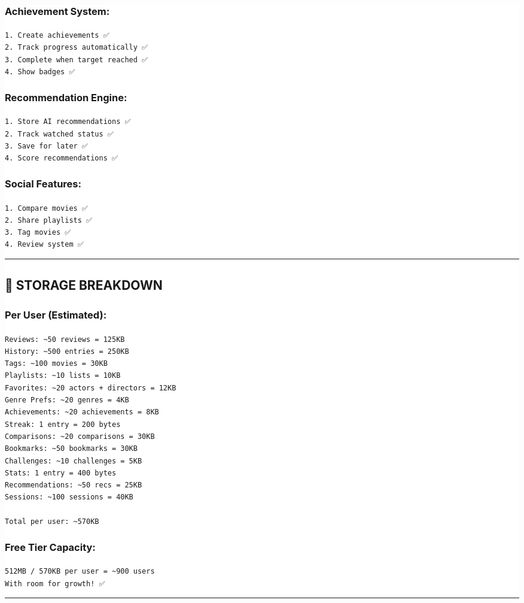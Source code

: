 ### **Achievement System:**
```
1. Create achievements ✅
2. Track progress automatically ✅
3. Complete when target reached ✅
4. Show badges ✅
```

### **Recommendation Engine:**
```
1. Store AI recommendations ✅
2. Track watched status ✅
3. Save for later ✅
4. Score recommendations ✅
```

### **Social Features:**
```
1. Compare movies ✅
2. Share playlists ✅
3. Tag movies ✅
4. Review system ✅
```

---

## 💾 **STORAGE BREAKDOWN**

### **Per User (Estimated):**
```
Reviews: ~50 reviews = 125KB
History: ~500 entries = 250KB
Tags: ~100 movies = 30KB
Playlists: ~10 lists = 10KB
Favorites: ~20 actors + directors = 12KB
Genre Prefs: ~20 genres = 4KB
Achievements: ~20 achievements = 8KB
Streak: 1 entry = 200 bytes
Comparisons: ~20 comparisons = 30KB
Bookmarks: ~50 bookmarks = 30KB
Challenges: ~10 challenges = 5KB
Stats: 1 entry = 400 bytes
Recommendations: ~50 recs = 25KB
Sessions: ~100 sessions = 40KB

Total per user: ~570KB
```

### **Free Tier Capacity:**
```
512MB / 570KB per user = ~900 users
With room for growth! ✅
```

---